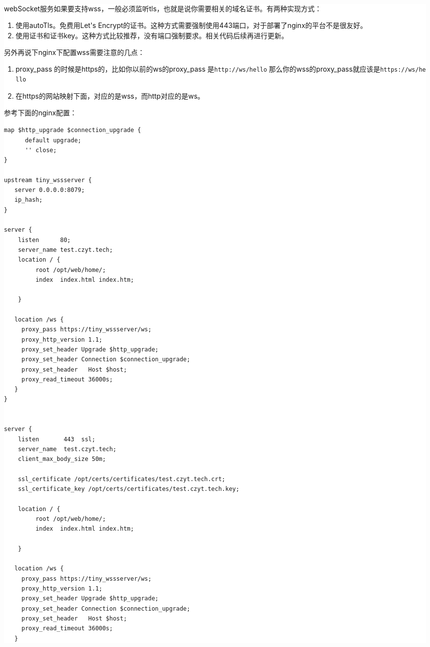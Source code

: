  webSocket服务如果要支持wss，一般必须监听tls，也就是说你需要相关的域名证书。有两种实现方式：

1. 使用autoTls。免费用Let's Encrypt的证书。这种方式需要强制使用443端口，对于部署了nginx的平台不是很友好。
2. 使用证书和证书key。这种方式比较推荐，没有端口强制要求。相关代码后续再进行更新。

另外再说下nginx下配置wss需要注意的几点：

1. proxy_pass 的时候是https的，比如你以前的ws的proxy_pass 是`http://ws/hello` 那么你的wss的proxy_pass就应该是`https://ws/hello`

2. 在https的网站映射下面，对应的是wss，而http对应的是ws。

参考下面的nginx配置：
```nginx
map $http_upgrade $connection_upgrade {
      default upgrade;
      '' close;
}

upstream tiny_wssserver {
   server 0.0.0.0:8079;
   ip_hash;
}

server {
    listen      80;
    server_name test.czyt.tech;
    location / {
         root /opt/web/home/;
         index  index.html index.htm;

    }

   location /ws {
     proxy_pass https://tiny_wssserver/ws;
     proxy_http_version 1.1;
     proxy_set_header Upgrade $http_upgrade;
     proxy_set_header Connection $connection_upgrade;
     proxy_set_header   Host $host;
     proxy_read_timeout 36000s;
   }
}


server {
    listen       443  ssl;
    server_name  test.czyt.tech;
    client_max_body_size 50m;

    ssl_certificate /opt/certs/certificates/test.czyt.tech.crt;
    ssl_certificate_key /opt/certs/certificates/test.czyt.tech.key;

    location / {
         root /opt/web/home/;
         index  index.html index.htm;

    }

   location /ws {
     proxy_pass https://tiny_wssserver/ws;
     proxy_http_version 1.1;
     proxy_set_header Upgrade $http_upgrade;
     proxy_set_header Connection $connection_upgrade;
     proxy_set_header   Host $host;
     proxy_read_timeout 36000s;
   }
```